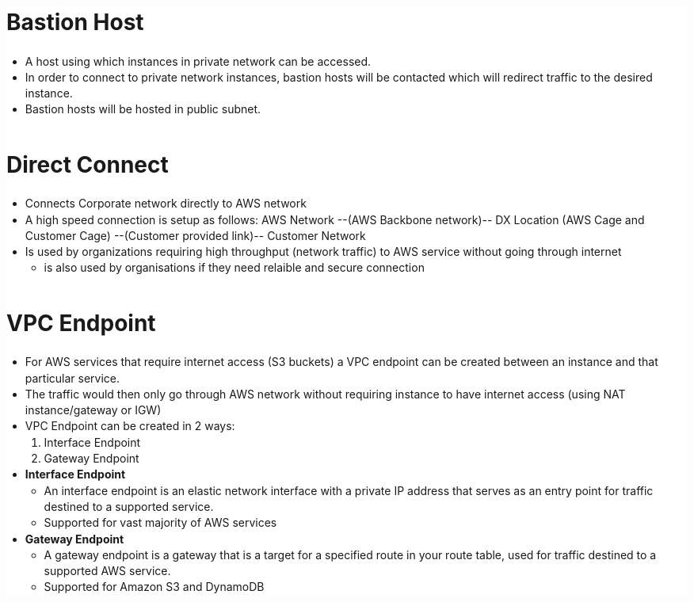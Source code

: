 # Bastion Host
- A host using which instances in private network can be accessed.
- In order to connect to private network instances, bastion hosts will be contacted which will redirect traffic to the desired instance.
- Bastion hosts will be hosted in public subnet.

# Direct Connect
- Connects Corporate network directly to AWS network
- A high speed connection is setup as follows:
	AWS Network --(AWS Backbone network)-- DX Location (AWS Cage and Customer Cage) --(Customer provided link)-- Customer Network
- Is used by organizations requiring high throughput (network traffic) to AWS service without going through internet
	- is also used by organisations if they need relaible and secure connection


# VPC Endpoint
- For AWS services that require internet access (S3 buckets) a VPC endpoint can be created between an instance and that particular service.
- The traffic would then only go through AWS network without requiring instance to have internet access (using NAT instance/gateway or IGW)
- VPC Endpoint can be created in 2 ways:
	1. Interface Endpoint
	2. Gateway Endpoint
- **Interface Endpoint**
	- An interface endpoint is an elastic network interface with a private IP address that serves as an entry point for traffic destined to a supported service. 
	- Supported for vast majority of AWS services
- **Gateway Endpoint**
	- A gateway endpoint is a gateway that is a target for a specified route in your route table, used for traffic destined to a supported AWS service. 
	- Supported for Amazon S3 and DynamoDB